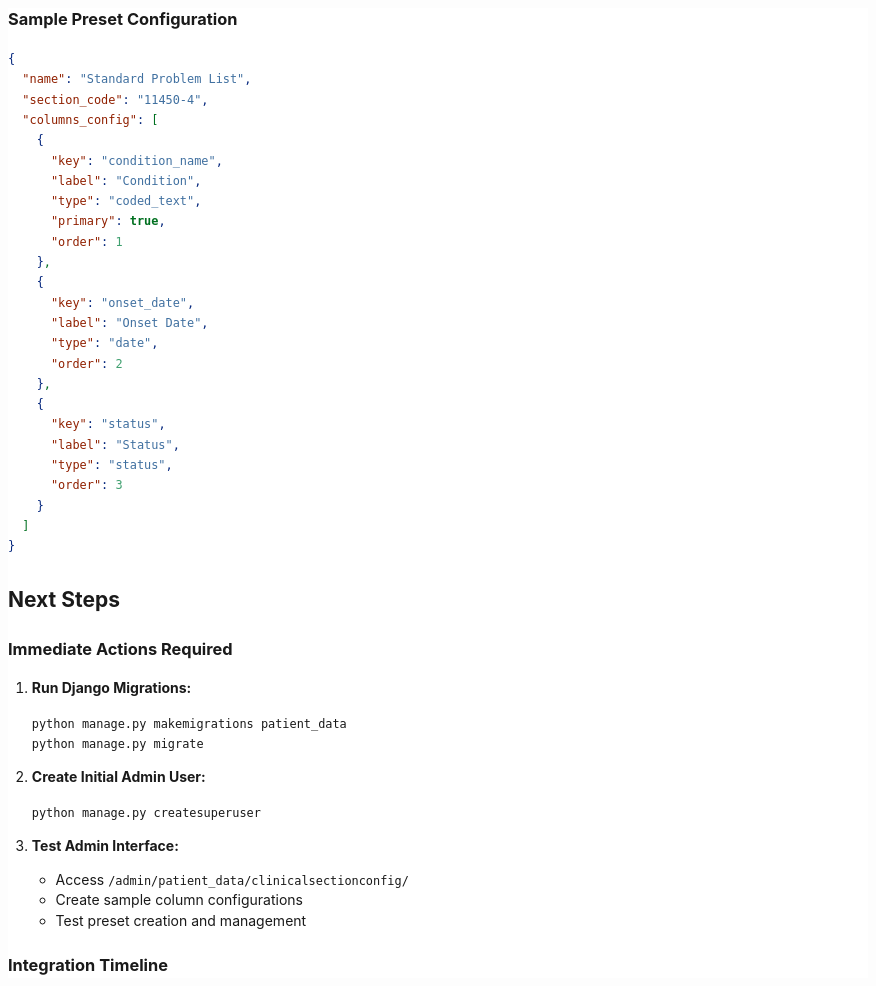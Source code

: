 ### Sample Preset Configuration

```json
{
  "name": "Standard Problem List",
  "section_code": "11450-4",
  "columns_config": [
    {
      "key": "condition_name",
      "label": "Condition",
      "type": "coded_text",
      "primary": true,
      "order": 1
    },
    {
      "key": "onset_date",
      "label": "Onset Date", 
      "type": "date",
      "order": 2
    },
    {
      "key": "status",
      "label": "Status",
      "type": "status",
      "order": 3
    }
  ]
}
```

## Next Steps

### Immediate Actions Required

1. **Run Django Migrations:**

   ```bash
   python manage.py makemigrations patient_data
   python manage.py migrate
   ```

2. **Create Initial Admin User:**

   ```bash
   python manage.py createsuperuser
   ```

3. **Test Admin Interface:**
   - Access `/admin/patient_data/clinicalsectionconfig/`
   - Create sample column configurations
   - Test preset creation and management

### Integration Timeline
